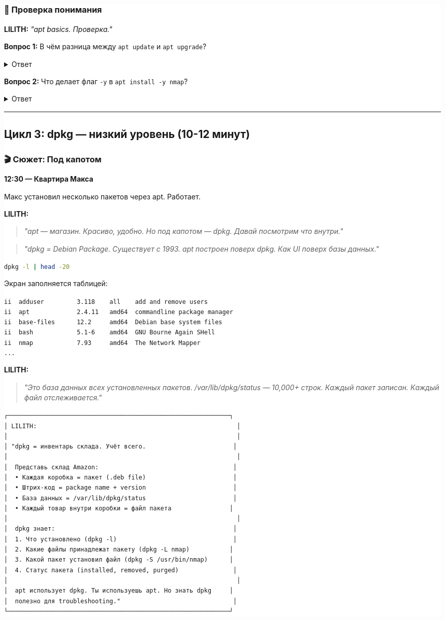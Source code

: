 
### 🤔 Проверка понимания

**LILITH:** *"apt basics. Проверка."*

**Вопрос 1:** В чём разница между `apt update` и `apt upgrade`?

<details><summary>Ответ</summary></details>

**Вопрос 2:** Что делает флаг `-y` в `apt install -y nmap`?

<details><summary>Ответ</summary></details>

---

## Цикл 3: dpkg — низкий уровень (10-12 минут)

### 🎬 Сюжет: Под капотом

**12:30 — Квартира Макса**

Макс установил несколько пакетов через apt. Работает.

**LILITH:**
> *"apt — магазин. Красиво, удобно. Но под капотом — dpkg. Давай посмотрим что внутри."*

> *"dpkg = Debian Package. Существует с 1993. apt построен поверх dpkg. Как UI поверх базы данных."*

```bash
dpkg -l | head -20
```

Экран заполняется таблицей:

```
ii  adduser         3.118    all    add and remove users
ii  apt             2.4.11   amd64  commandline package manager
ii  base-files      12.2     amd64  Debian base system files
ii  bash            5.1-6    amd64  GNU Bourne Again SHell
ii  nmap            7.93     amd64  The Network Mapper
...
```

**LILITH:**
> *"Это база данных всех установленных пакетов. /var/lib/dpkg/status — 10,000+ строк. Каждый пакет записан. Каждый файл отслеживается."*

```
┌─────────────────────────────────────────────────────────────┐
│ LILITH:                                                       │
│                                                               │
│ "dpkg = инвентарь склада. Учёт всего.                        │
│                                                               │
│  Представь склад Amazon:                                     │
│  • Каждая коробка = пакет (.deb file)                        │
│  • Штрих-код = package name + version                        │
│  • База данных = /var/lib/dpkg/status                        │
│  • Каждый товар внутри коробки = файл пакета                │
│                                                               │
│  dpkg знает:                                                 │
│  1. Что установлено (dpkg -l)                                │
│  2. Какие файлы принадлежат пакету (dpkg -L nmap)           │
│  3. Какой пакет установил файл (dpkg -S /usr/bin/nmap)      │
│  4. Статус пакета (installed, removed, purged)               │
│                                                               │
│  apt использует dpkg. Ты используешь apt. Но знать dpkg     │
│  полезно для troubleshooting."                               │
└─────────────────────────────────────────────────────────────┘
```
